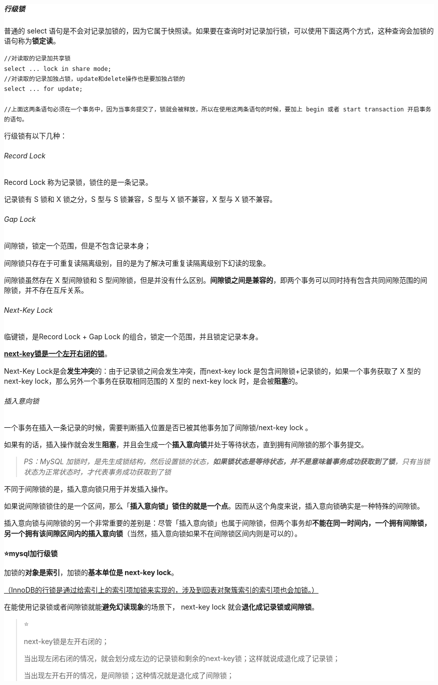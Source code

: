 ##### 行级锁

普通的 select 语句是不会对记录加锁的，因为它属于快照读。如果要在查询时对记录加行锁，可以使用下面这两个方式，这种查询会加锁的语句称为**锁定读**。

```mysql
//对读取的记录加共享锁
select ... lock in share mode;
//对读取的记录加独占锁，update和delete操作也是要加独占锁的
select ... for update;

//上面这两条语句必须在一个事务中，因为当事务提交了，锁就会被释放，所以在使用这两条语句的时候，要加上 begin 或者 start transaction 开启事务的语句。
```

行级锁有以下几种：

###### Record Lock

Record Lock 称为记录锁，锁住的是一条记录。

记录锁有 S 锁和 X 锁之分，S 型与 S 锁兼容，S 型与 X 锁不兼容，X 型与 X 锁不兼容。

###### Gap Lock

间隙锁，锁定一个范围，但是不包含记录本身；

间隙锁只存在于可重复读隔离级别，目的是为了解决可重复读隔离级别下幻读的现象。

间隙锁虽然存在 X 型间隙锁和 S 型间隙锁，但是并没有什么区别。**间隙锁之间是兼容的**，即两个事务可以同时持有包含共同间隙范围的间隙锁，并不存在互斥关系。

###### Next-Key Lock

临键锁，是Record Lock + Gap Lock 的组合，锁定一个范围，并且锁定记录本身。

**<u>next-key锁是一个左开右闭的锁</u>**。

Next-Key Lock是会**发生冲突**的：由于记录锁之间会发生冲突，而next-key lock 是包含间隙锁+记录锁的，如果一个事务获取了 X 型的 next-key lock，那么另外一个事务在获取相同范围的 X 型的 next-key lock 时，是会被**阻塞**的。

###### 插入意向锁

一个事务在插入一条记录的时候，需要判断插入位置是否已被其他事务加了间隙锁/next-key lock 。

如果有的话，插入操作就会发生**阻塞**，并且会生成一个**插入意向锁**并处于等待状态，直到拥有间隙锁的那个事务提交。

>*PS：MySQL 加锁时，是先生成锁结构，然后设置锁的状态，**如果锁状态是等待状态，并不是意味着事务成功获取到了锁**，只有当锁状态为正常状态时，才代表事务成功获取到了锁*

不同于间隙锁的是，插入意向锁只用于并发插入操作。

如果说间隙锁锁住的是一个区间，那么「**插入意向锁」锁住的就是一个点**。因而从这个角度来说，插入意向锁确实是一种特殊的间隙锁。

插入意向锁与间隙锁的另一个非常重要的差别是：尽管「插入意向锁」也属于间隙锁，但两个事务却**不能在同一时间内，一个拥有间隙锁，另一个拥有该间隙区间内的插入意向锁**（当然，插入意向锁如果不在间隙锁区间内则是可以的）。

#### ⭐mysql加行级锁

加锁的**对象是索引**，加锁的**基本单位是 next-key lock**。

<u>（InnoDB的行锁是通过给索引上的索引项加锁来实现的，涉及到回表对聚簇索引的索引项也会加锁。）</u>

在能使用记录锁或者间隙锁就能**避免幻读现象**的场景下， next-key lock 就会**退化成记录锁或间隙锁**。

> ⭐
>
> next-key锁是左开右闭的；
>
> 当出现左闭右闭的情况，就会划分成左边的记录锁和剩余的next-key锁；这样就说成退化成了记录锁；
>
> 当出现左开右开的情况，是间隙锁；这种情况就是退化成了间隙锁；
